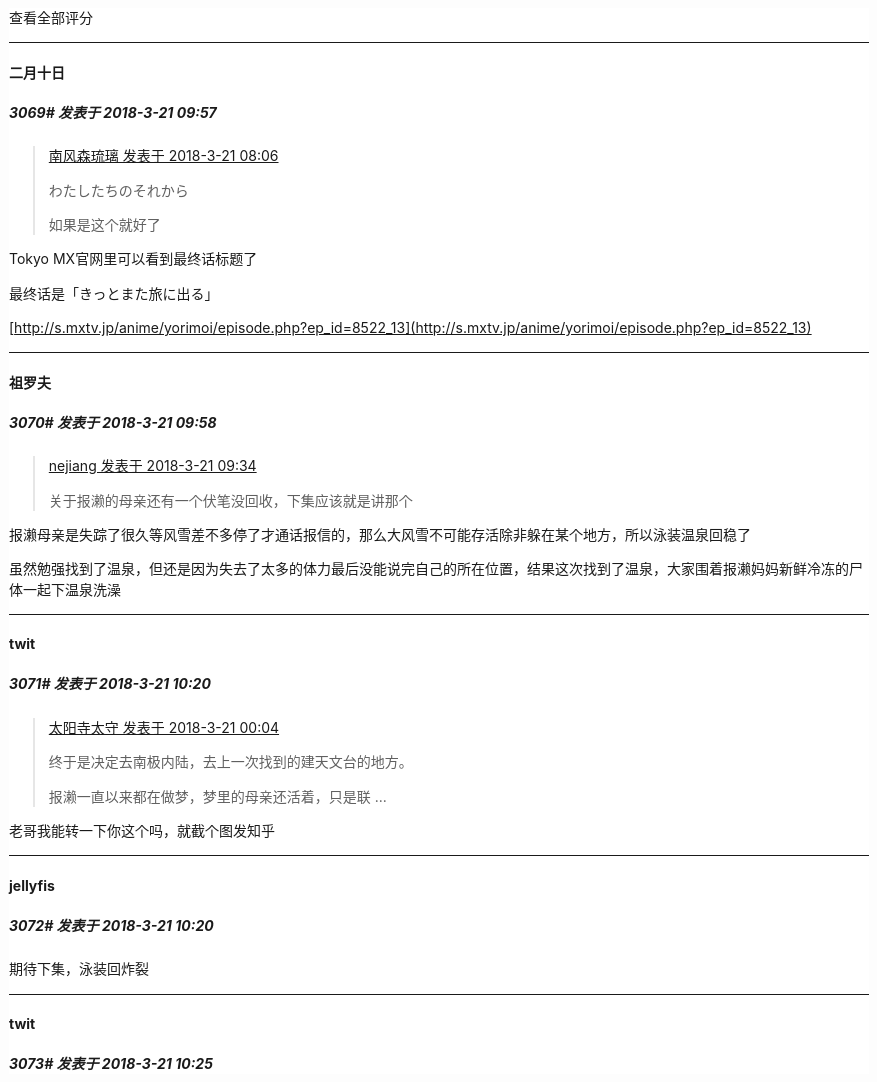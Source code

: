 查看全部评分

*****

####  二月十日  
##### 3069#       发表于 2018-3-21 09:57

<blockquote><a href="httphttps://bbs.saraba1st.com/2b/forum.php?mod=redirect&amp;goto=findpost&amp;pid=38917145&amp;ptid=1572422" target="_blank">南风森琉璃 发表于 2018-3-21 08:06</a>

わたしたちのそれから

如果是这个就好了</blockquote>
Tokyo MX官网里可以看到最终话标题了

最终话是「きっとまた旅に出る」

[http://s.mxtv.jp/anime/yorimoi/episode.php?ep_id=8522_13](http://s.mxtv.jp/anime/yorimoi/episode.php?ep_id=8522_13)

*****

####  祖罗夫  
##### 3070#       发表于 2018-3-21 09:58

<blockquote><a href="httphttps://bbs.saraba1st.com/2b/forum.php?mod=redirect&amp;goto=findpost&amp;pid=38917823&amp;ptid=1572422" target="_blank">nejiang 发表于 2018-3-21 09:34</a>

关于报濑的母亲还有一个伏笔没回收，下集应该就是讲那个</blockquote>
报濑母亲是失踪了很久等风雪差不多停了才通话报信的，那么大风雪不可能存活除非躲在某个地方，所以泳装温泉回稳了

虽然勉强找到了温泉，但还是因为失去了太多的体力最后没能说完自己的所在位置，结果这次找到了温泉，大家围着报濑妈妈新鲜冷冻的尸体一起下温泉洗澡

*****

####  twit  
##### 3071#       发表于 2018-3-21 10:20

<blockquote><a href="httphttps://bbs.saraba1st.com/2b/forum.php?mod=redirect&amp;goto=findpost&amp;pid=38915749&amp;ptid=1572422" target="_blank">太阳寺太守 发表于 2018-3-21 00:04</a>

终于是决定去南极内陆，去上一次找到的建天文台的地方。

报濑一直以来都在做梦，梦里的母亲还活着，只是联 ...</blockquote>
老哥我能转一下你这个吗，就截个图发知乎

*****

####  jellyfis  
##### 3072#       发表于 2018-3-21 10:20

期待下集，泳装回炸裂

*****

####  twit  
##### 3073#       发表于 2018-3-21 10:25
